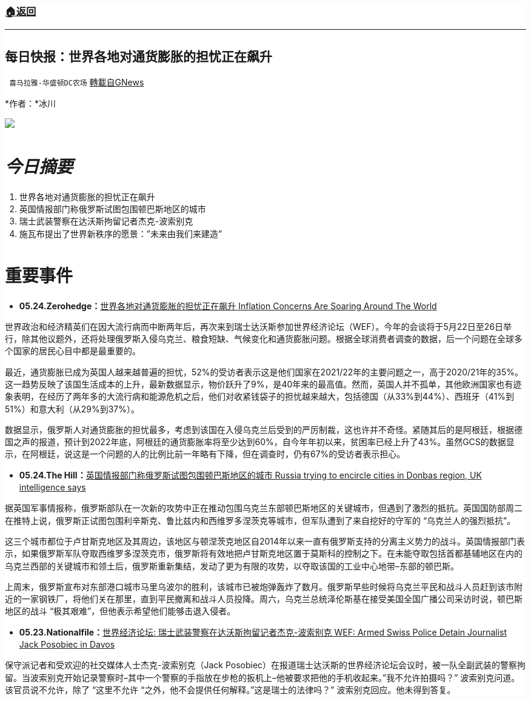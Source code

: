 ###  [:house:返回](README.md)
---


## 每日快报：世界各地对通货膨胀的担忧正在飙升
` 喜马拉雅-华盛顿DC农场` [轉載自GNews](https://gnews.org/zh-hans/2591693/)

*作者：*冰川
 
![](http://himalayawashingtondc.org/wp-content/uploads/2021/08/每日快报.png)
 
# ***今日摘要***
 
1. 世界各地对通货膨胀的担忧正在飙升
2. 英国情报部门称俄罗斯试图包围顿巴斯地区的城市
3. 瑞士武装警察在达沃斯拘留记者杰克-波索别克
4. 施瓦布提出了世界新秩序的愿景：”未来由我们来建造”

# 重要事件

- **05.24.Zerohedge：**[世界各地对通货膨胀的担忧正在飙升 Inflation Concerns Are Soaring Around The World](https://www.zerohedge.com/personal-finance/inflation-concerns-are-soaring-around-world)

世界政治和经济精英们在因大流行病而中断两年后，再次来到瑞士达沃斯参加世界经济论坛（WEF）。今年的会谈将于5月22日至26日举行，除其他议题外，还将处理俄罗斯入侵乌克兰、粮食短缺、气候变化和通货膨胀问题。根据全球消费者调查的数据，后一个问题在全球多个国家的居民心目中都是最重要的。
 
最近，通货膨胀已成为英国人越来越普遍的担忧，52%的受访者表示这是他们国家在2021/22年的主要问题之一，高于2020/21年的35%。这一趋势反映了该国生活成本的上升，最新数据显示，物价跃升了9%，是40年来的最高值。然而，英国人并不孤单，其他欧洲国家也有迹象表明，在经历了两年多的大流行病和能源危机之后，他们对收紧钱袋子的担忧越来越大，包括德国（从33%到44%）、西班牙（41%到51%）和意大利（从29%到37%）。
 
数据显示，俄罗斯人对通货膨胀的担忧最多，考虑到该国在入侵乌克兰后受到的严厉制裁，这也许并不奇怪。紧随其后的是阿根廷，根据德国之声的报道，预计到2022年底，阿根廷的通货膨胀率将至少达到60%，自今年年初以来，贫困率已经上升了43%。虽然GCS的数据显示，在阿根廷，说这是一个问题的人的比例比前一年略有下降，但在调查时，仍有67%的受访者表示担心。

- **05.24.The Hill：**[英国情报部门称俄罗斯试图包围顿巴斯地区的城市 Russia trying to encircle cities in Donbas region, UK intelligence says](https://thehill.com/policy/international/3499159-russia-trying-to-encircle-cities-in-donbas-region-uk-intelligence-says/)

据英国军事情报称，俄罗斯部队在一次新的攻势中正在推动包围乌克兰东部顿巴斯地区的关键城市，但遇到了激烈的抵抗。英国国防部周二在推特上说，俄罗斯正试图包围利辛斯克、鲁比兹内和西维罗多涅茨克等城市，但军队遭到了来自挖好的守军的 “乌克兰人的强烈抵抗”。
 
这三个城市都位于卢甘斯克地区及其周边，该地区与顿涅茨克地区自2014年以来一直有俄罗斯支持的分离主义势力的战斗。英国情报部门表示，如果俄罗斯军队夺取西维罗多涅茨克市，俄罗斯将有效地把卢甘斯克地区置于莫斯科的控制之下。在未能夺取包括首都基辅地区在内的乌克兰西部的关键城市和领土后，俄罗斯重新集结，发动了更为有限的攻势，以夺取该国的工业中心地带–东部的顿巴斯。
 
上周末，俄罗斯宣布对东部港口城市马里乌波尔的胜利，该城市已被炮弹轰炸了数月。俄罗斯早些时候将乌克兰平民和战斗人员赶到该市附近的一家钢铁厂，将他们关在那里，直到平民撤离和战斗人员投降。周六，乌克兰总统泽伦斯基在接受美国全国广播公司采访时说，顿巴斯地区的战斗 “极其艰难”，但他表示希望他们能够击退入侵者。

- **05.23.Nationalfile：**[世界经济论坛: 瑞士武装警察在达沃斯拘留记者杰克-波索别克 WEF: Armed Swiss Police Detain Journalist Jack Posobiec in Davos](https://nationalfile.com/wef-armed-swiss-police-detain-journalist-jack-posobiec-in-davos/)

保守派记者和受欢迎的社交媒体人士杰克-波索别克（Jack Posobiec）在报道瑞士达沃斯的世界经济论坛会议时，被一队全副武装的警察拘留。当波索别克开始记录警察时–其中一个警察的手指放在步枪的扳机上–他被要求把他的手机收起来。”我不允许拍摄吗？” 波索别克问道。该官员说不允许，除了 “这里不允许 “之外，他不会提供任何解释。”这是瑞士的法律吗？” 波索别克回应。他未得到答复。
 